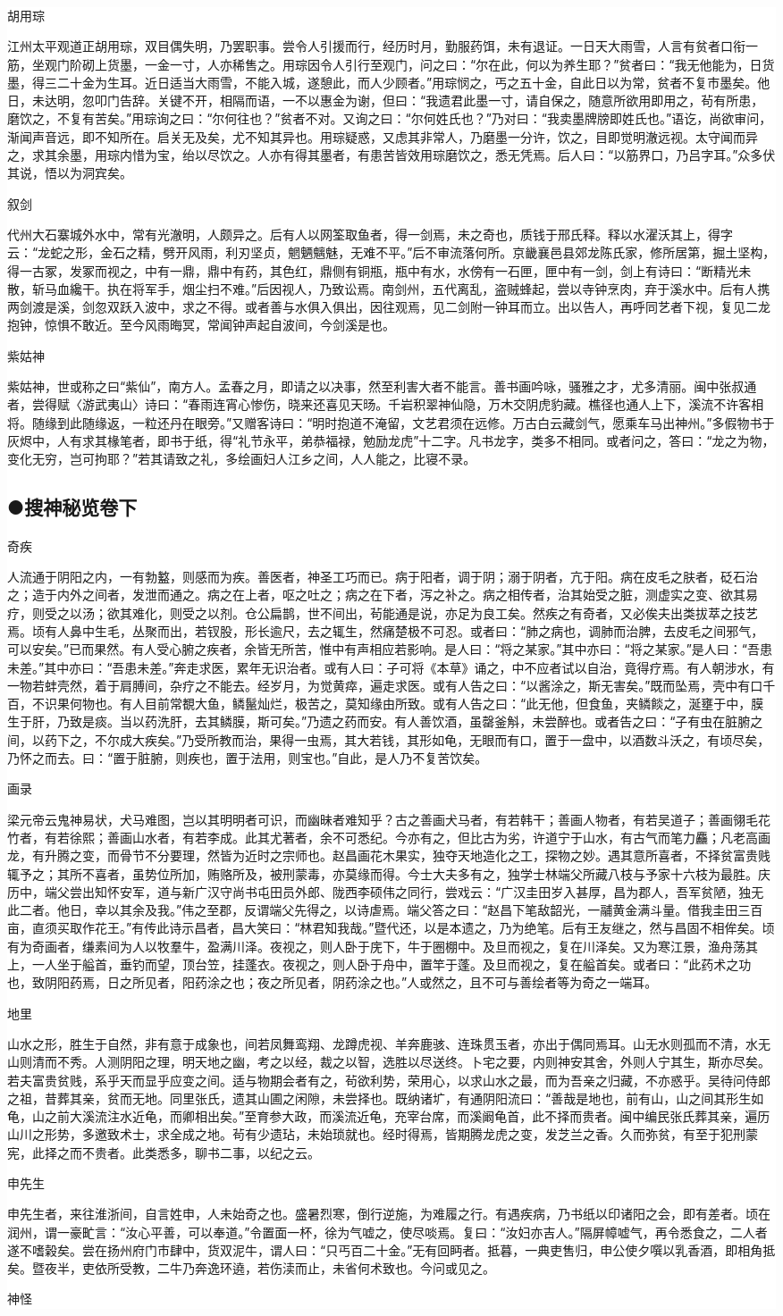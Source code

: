 胡用琮  

江州太平观道正胡用琮，双目偶失明，乃罢职事。尝令人引援而行，经历时月，勤服药饵，未有退证。一日天大雨雪，人言有贫者口衔一筋，坐观门阶砌上货墨，一金一寸，人亦稀售之。用琮因令人引行至观门，问之曰：“尔在此，何以为养生耶？”贫者曰：“我无他能为，日货墨，得三二十金为生耳。近日适当大雨雪，不能入城，遂憩此，而人少顾者。”用琮悯之，丐之五十金，自此日以为常，贫者不复市墨矣。他日，未达明，忽叩门告辞。关键不开，相隔而语，一不以惠金为谢，但曰：“我遗君此墨一寸，请自保之，随意所欲用即用之，茍有所患，磨饮之，不复有苦矣。”用琮询之曰：“尔何往也？”贫者不对。又询之曰：“尔何姓氏也？”乃对曰：“我卖墨牌牓即姓氏也。”语讫，尚欲审问，渐闻声音远，即不知所在。启关无及矣，尤不知其异也。用琮疑惑，又虑其非常人，乃磨墨一分许，饮之，目即觉明澈远视。太守闻而异之，求其余墨，用琮内惜为宝，绐以尽饮之。人亦有得其墨者，有患苦皆效用琮磨饮之，悉无凭焉。后人曰：“以筋界口，乃吕字耳。”众多伏其说，悟以为洞宾矣。  

叙剑  

代州大石寨城外水中，常有光澈明，人颇异之。后有人以网筌取鱼者，得一剑焉，未之奇也，质钱于邢氏释。释以水濯沃其上，得字云：“龙蛇之形，金石之精，劈开风雨，利刃坚贞，魍魉魑魅，无难不平。”后不审流落何所。京畿襄邑县郊龙陈氏家，修所居第，掘土坚构，得一古冢，发冢而视之，中有一鼎，鼎中有药，其色红，鼎侧有铜瓶，瓶中有水，水傍有一石匣，匣中有一剑，剑上有诗曰：“断精光未散，斩马血纔干。执在将军手，烟尘扫不难。”后因视人，乃致讼焉。南剑州，五代离乱，盗贼蜂起，尝以寺钟烹肉，弃于溪水中。后有人携两剑渡是溪，剑忽双跃入波中，求之不得。或者善与水俱入俱出，因往观焉，见二剑附一钟耳而立。出以告人，再呼同艺者下视，复见二龙抱钟，惊惧不敢近。至今风雨晦冥，常闻钟声起自波间，今剑溪是也。  

紫姑神  

紫姑神，世或称之曰“紫仙”，南方人。孟春之月，即请之以决事，然至利害大者不能言。善书画吟咏，骚雅之才，尤多清丽。闽中张叔通者，尝得赋〈游武夷山〉诗曰：“春雨连宵心惨伤，晓来还喜见天旸。千岩积翠神仙隐，万木交阴虎豹藏。樵径也通人上下，溪流不许客相将。随缘到此随缘返，一粒还丹在眼旁。”又赠客诗曰：“明时抱道不淹留，文艺君须在远修。万古白云藏剑气，愿乘车马出神州。”多假物书于灰烬中，人有求其椽笔者，即书于纸，得“礼节永平，弟恭福禄，勉励龙虎”十二字。凡书龙字，类多不相同。或者问之，答曰：“龙之为物，变化无穷，岂可拘耶？”若其请致之礼，多绘画妇人江乡之间，人人能之，比寝不录。  

## ●搜神秘览卷下

奇疾  

人流通于阴阳之内，一有勃盭，则感而为疾。善医者，神圣工巧而已。病于阳者，调于阴；溺于阴者，亢于阳。病在皮毛之肤者，砭石治之；造于内外之间者，发泄而通之。病之在上者，呕之吐之；病之在下者，泻之补之。病之相传者，治其始受之脏，测虚实之变、欲其易疗，则受之以汤；欲其难化，则受之以剂。仓公扁鹊，世不间出，茍能通是说，亦足为良工矣。然疾之有奇者，又必俟夫出类拔萃之技艺焉。顷有人鼻中生毛，丛聚而出，若钗股，形长逾尺，去之辄生，然痛楚极不可忍。或者曰：“肺之病也，调肺而治脾，去皮毛之间邪气，可以安矣。”已而果然。有人受心腑之疾者，余皆无所苦，惟中有声相应若影响。是人曰：“将之某家。”其中亦曰：“将之某家。”是人曰：“吾患未差。”其中亦曰：“吾患未差。”奔走求医，累年无识治者。或有人曰：子可将《本草》诵之，中不应者试以自治，竟得疗焉。有人朝涉水，有一物若蚌壳然，着于肩膊间，杂疗之不能去。经岁月，为觉黄瘁，遍走求医。或有人告之曰：“以酱涂之，斯无害矣。”既而坠焉，壳中有口千百，不识果何物也。有人目前常覩大鱼，鳞鬣灿烂，极苦之，莫知缘由所致。或有人告之曰：“此无他，但食鱼，夹鳞餤之，涎壅于中，膜生于肝，乃致是痰。当以药洗肝，去其鳞膜，斯可矣。”乃遗之药而安。有人善饮酒，虽罄釜斛，未尝醉也。或者告之曰：“子有虫在脏腑之间，以药下之，不尔成大疾矣。”乃受所教而治，果得一虫焉，其大若钱，其形如龟，无眼而有口，置于一盘中，以酒数斗沃之，有顷尽矣，乃怀之而去。曰：“置于脏腑，则疾也，置于法用，则宝也。”自此，是人乃不复苦饮矣。  

画录  

梁元帝云鬼神易状，犬马难图，岂以其明明者可识，而幽昧者难知乎？古之善画犬马者，有若韩干；善画人物者，有若吴道子；善画翎毛花竹者，有若徐熙；善画山水者，有若李成。此其尤著者，余不可悉纪。今亦有之，但比古为劣，许道宁于山水，有古气而笔力麤；凡老高画龙，有升腾之变，而骨节不分要理，然皆为近时之宗师也。赵昌画花木果实，独夺天地造化之工，探物之妙。遇其意所喜者，不择贫富贵贱辄予之；其所不喜者，虽势位所加，贿赂所及，被刑蒙毒，亦莫缘而得。今士大夫多有之，独学士林端父所藏八枝与予家十六枝为最胜。庆历中，端父尝出知怀安军，道与新广汉守尚书屯田员外郎、陇西李硕伟之同行，尝戏云：“广汉圭田岁入甚厚，昌为郡人，吾军贫陋，独无此二者。他日，幸以其余及我。”伟之至郡，反谓端父先得之，以诗虐焉。端父答之曰：“赵昌下笔敌韶光，一鬴黄金满斗量。借我圭田三百亩，直须买取作花王。”有传此诗示昌者，昌大笑曰：“林君知我哉。”暨代还，以是本遗之，乃为绝笔。后有王友继之，然与昌固不相侔矣。顷有为奇画者，缣素间为人以牧羣牛，盈满川泽。夜视之，则人卧于庑下，牛于圈棚中。及旦而视之，复在川泽矣。又为寒江景，渔舟荡其上，一人坐于艗首，垂钓而望，顶台笠，挂蓬衣。夜视之，则人卧于舟中，置竿于蓬。及旦而视之，复在艗首矣。或者曰：“此药术之功也，致阴阳药焉，日之所见者，阳药涂之也；夜之所见者，阴药涂之也。”人或然之，且不可与善绘者等为奇之一端耳。  

地里  

山水之形，胜生于自然，非有意于成象也，间若凤舞鸾翔、龙蹲虎视、羊奔鹿骇、连珠贯玉者，亦出于偶同焉耳。山无水则孤而不清，水无山则清而不秀。人测阴阳之理，明天地之幽，考之以经，裁之以智，选胜以尽送终。卜宅之要，内则神安其舍，外则人宁其生，斯亦尽矣。若夫富贵贫贱，系乎天而显乎应变之间。适与物期会者有之，茍欲利势，荣用心，以求山水之最，而为吾亲之归藏，不亦惑乎。吴待问侍郎之祖，昔葬其亲，贫而无地。同里张氏，遗其山圃之闲隙，未尝择也。既纳诸圹，有通阴阳流曰：“善哉是地也，前有山，山之间其形生如龟，山之前大溪流注水近龟，而卿相出矣。”至育参大政，而溪流近龟，充宰台席，而溪阚龟首，此不择而贵者。闽中编民张氏葬其亲，遍历山川之形势，多邀致术士，求全成之地。茍有少遗玷，未始琐就也。经时得焉，皆期腾龙虎之变，发芝兰之香。久而弥贫，有至于犯刑蒙宪，此择之而不贵者。此类悉多，聊书二事，以纪之云。  

申先生  

申先生者，来往淮浙间，自言姓申，人未始奇之也。盛暑烈寒，倒行逆施，为难履之行。有遇疾病，乃书纸以印诸阳之会，即有差者。顷在润州，谓一豪甿言：“汝心平善，可以奉道。”令置面一杯，徐为气嘘之，使尽啖焉。复曰：“汝妇亦吉人。”隔屏幛嘘气，再令悉食之，二人者遂不嗜榖矣。尝在扬州府门市肆中，货双泥牛，谓人曰：“只丐百二十金。”无有回眄者。抵暮，一典吏售归，申公使夕噀以乳香酒，即相角抵矣。暨夜半，吏依所受教，二牛乃奔逸环遶，若伤渎而止，未省何术致也。今问或见之。  

神怪  
